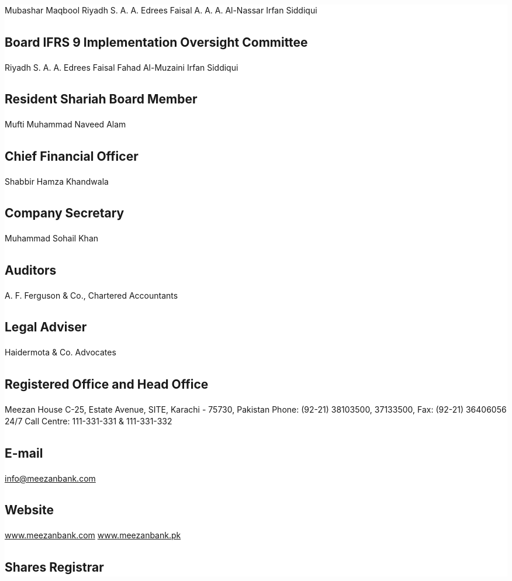 Mubashar Maqbool
Riyadh S. A. A. Edrees
Faisal A. A. A. Al-Nassar
Irfan Siddiqui

## Board IFRS 9 Implementation Oversight Committee

Riyadh S. A. A. Edrees
Faisal Fahad Al-Muzaini
Irfan Siddiqui

## Resident Shariah Board Member

Mufti Muhammad Naveed Alam

## Chief Financial Officer

Shabbir Hamza Khandwala

## Company Secretary

Muhammad Sohail Khan

## Auditors

A. F. Ferguson & Co., Chartered Accountants

## Legal Adviser

Haidermota & Co. Advocates

## Registered Office and Head Office

Meezan House
C-25, Estate Avenue, SITE, Karachi - 75730, Pakistan
Phone: (92-21) 38103500, 37133500, Fax: (92-21) 36406056
24/7 Call Centre: 111-331-331 & 111-331-332

## E-mail

info@meezanbank.com

## Website

www.meezanbank.com
www.meezanbank.pk

## Shares Registrar
